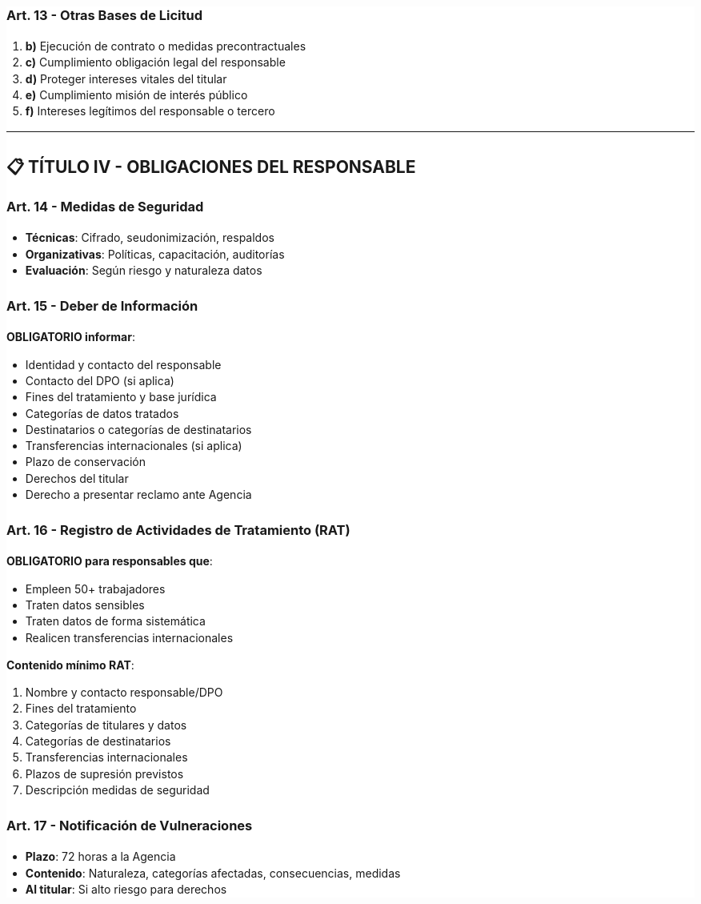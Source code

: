 ### **Art. 13 - Otras Bases de Licitud**
1. **b)** Ejecución de contrato o medidas precontractuales
2. **c)** Cumplimiento obligación legal del responsable
3. **d)** Proteger intereses vitales del titular
4. **e)** Cumplimiento misión de interés público
5. **f)** Intereses legítimos del responsable o tercero

---

## 📋 TÍTULO IV - OBLIGACIONES DEL RESPONSABLE

### **Art. 14 - Medidas de Seguridad**
- **Técnicas**: Cifrado, seudonimización, respaldos
- **Organizativas**: Políticas, capacitación, auditorías
- **Evaluación**: Según riesgo y naturaleza datos

### **Art. 15 - Deber de Información**
**OBLIGATORIO informar**:
- Identidad y contacto del responsable
- Contacto del DPO (si aplica)
- Fines del tratamiento y base jurídica
- Categorías de datos tratados
- Destinatarios o categorías de destinatarios
- Transferencias internacionales (si aplica)
- Plazo de conservación
- Derechos del titular
- Derecho a presentar reclamo ante Agencia

### **Art. 16 - Registro de Actividades de Tratamiento (RAT)**
**OBLIGATORIO para responsables que**:
- Empleen 50+ trabajadores
- Traten datos sensibles
- Traten datos de forma sistemática
- Realicen transferencias internacionales

**Contenido mínimo RAT**:
1. Nombre y contacto responsable/DPO
2. Fines del tratamiento
3. Categorías de titulares y datos
4. Categorías de destinatarios
5. Transferencias internacionales
6. Plazos de supresión previstos
7. Descripción medidas de seguridad

### **Art. 17 - Notificación de Vulneraciones**
- **Plazo**: 72 horas a la Agencia
- **Contenido**: Naturaleza, categorías afectadas, consecuencias, medidas
- **Al titular**: Si alto riesgo para derechos
